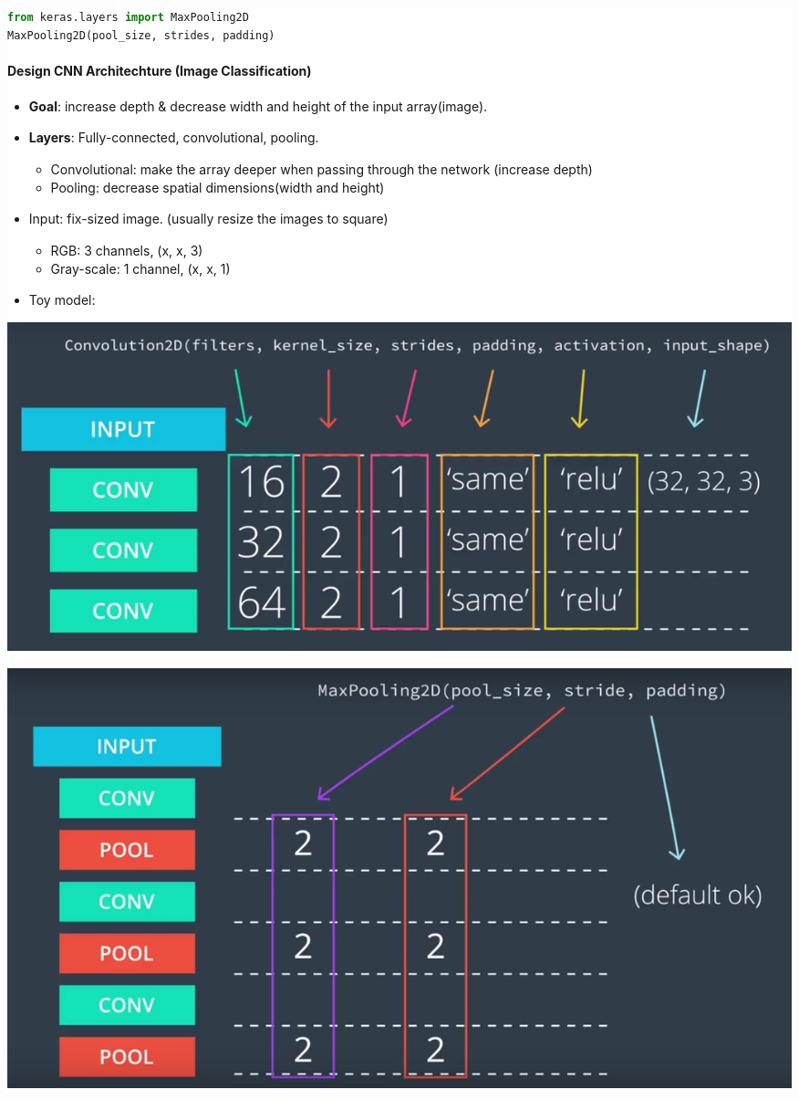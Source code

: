 ```python
from keras.layers import MaxPooling2D
MaxPooling2D(pool_size, strides, padding)
```



#### Design CNN Architechture (Image Classification)

- **Goal**: increase depth & decrease width and height of the input array(image).

- **Layers**: Fully-connected, convolutional, pooling.
  - Convolutional: make the array deeper when passing through the network (increase depth)
  - Pooling: decrease spatial dimensions(width and height)
- Input: fix-sized image. (usually resize the images to square) 
  - RGB: 3 channels, (x, x, 3)
  - Gray-scale: 1 channel, (x, x, 1)
- Toy model: 

![toy-model](images/CNN-image-classification.png)

![toy-model](images/CNN-max-pooling.png)
